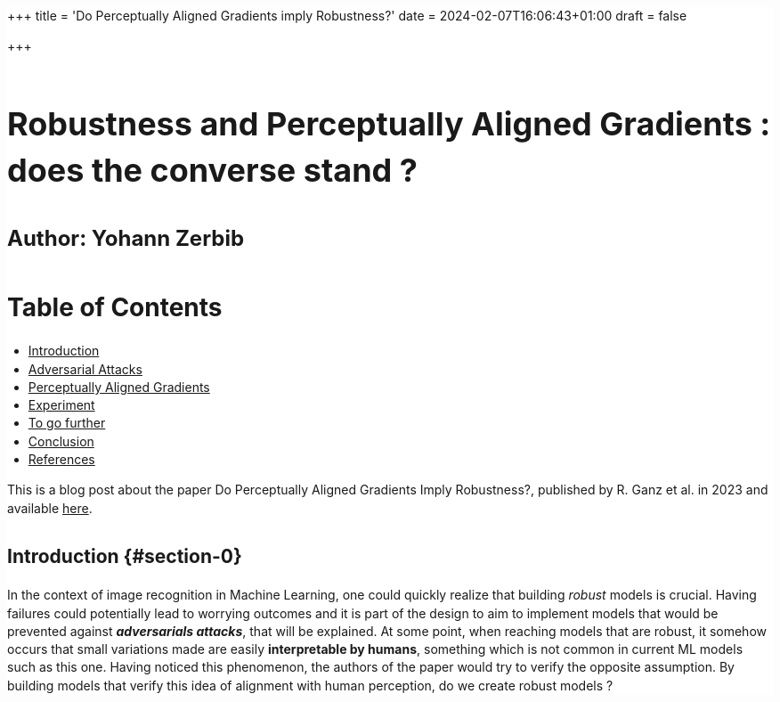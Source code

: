 
+++
title = 'Do Perceptually Aligned Gradients imply Robustness?'
date = 2024-02-07T16:06:43+01:00
draft = false

+++

<style TYPE="text/css">
code.has-jax {font: inherit; font-size: 100%; background: inherit; border: inherit;}
</style>
<script type="text/x-mathjax-config">
MathJax.Hub.Config({
    tex2jax: {
        inlineMath: [['$','$'], ['\\(','\\)']],
        skipTags: ['script', 'noscript', 'style', 'textarea', 'pre'] // removed 'code' entry
    }
});
MathJax.Hub.Queue(function() {
    var all = MathJax.Hub.getAllJax(), i;
    for(i = 0; i < all.length; i += 1) {
        all[i].SourceElement().parentNode.className += ' has-jax';
    }
});
</script>
<script type="text/javascript" src="https://cdnjs.cloudflare.com/ajax/libs/mathjax/2.7.4/MathJax.js?config=TeX-AMS_HTML-full"></script>

<h1 style="font-size: 36px;">Robustness and Perceptually Aligned Gradients : does the converse stand ?</h1>
<h3 style="font-size: 24px;">Author: Yohann Zerbib</h3>


# Table of Contents

- [Introduction](#section-0)
- [Adversarial Attacks](#section-1)
- [Perceptually Aligned Gradients](#section-2)
- [Experiment](#section-3)
- [To go further](#section-4)
- [Conclusion](#section-5)
- [References](#section-6)

This is a blog post about the paper Do Perceptually Aligned Gradients Imply Robustness?, published by R. Ganz et al. in 2023 and available [here](https://openreview.net/pdf?id=W6topEXC2-v).

## Introduction {#section-0}
In the context of image recognition in Machine Learning, one could quickly realize that building *robust* models is crucial. Having failures could potentially lead to worrying outcomes and it is part of the design to aim to implement models that would be prevented against ***adversarials attacks***, that will be explained. At some point, when reaching models that are robust, it somehow occurs that small variations made are easily **interpretable by humans**, something which is not common in current ML models such as this one. Having noticed this phenomenon, the authors of the paper would try to verify the opposite assumption. By building models that verify this idea of alignment with human perception, do we create robust models ? 
